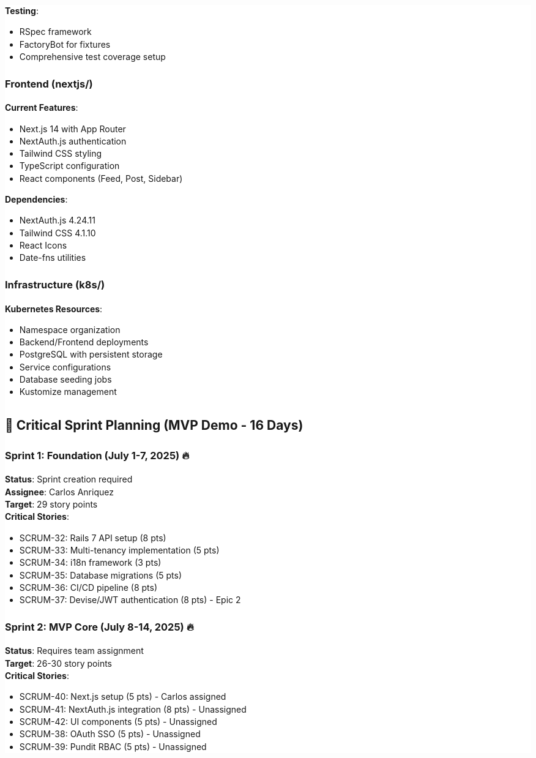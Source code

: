 **Testing**:
- RSpec framework
- FactoryBot for fixtures
- Comprehensive test coverage setup

### Frontend (nextjs/)
**Current Features**:
- Next.js 14 with App Router
- NextAuth.js authentication
- Tailwind CSS styling
- TypeScript configuration
- React components (Feed, Post, Sidebar)

**Dependencies**:
- NextAuth.js 4.24.11
- Tailwind CSS 4.1.10
- React Icons
- Date-fns utilities

### Infrastructure (k8s/)
**Kubernetes Resources**:
- Namespace organization
- Backend/Frontend deployments
- PostgreSQL with persistent storage
- Service configurations
- Database seeding jobs
- Kustomize management

## 🚨 Critical Sprint Planning (MVP Demo - 16 Days)

### **Sprint 1: Foundation (July 1-7, 2025)** 🔥
**Status**: Sprint creation required  
**Assignee**: Carlos Anriquez  
**Target**: 29 story points  
**Critical Stories**:
- SCRUM-32: Rails 7 API setup (8 pts)
- SCRUM-33: Multi-tenancy implementation (5 pts)
- SCRUM-34: i18n framework (3 pts)
- SCRUM-35: Database migrations (5 pts)
- SCRUM-36: CI/CD pipeline (8 pts)
- SCRUM-37: Devise/JWT authentication (8 pts) - Epic 2

### **Sprint 2: MVP Core (July 8-14, 2025)** 🔥
**Status**: Requires team assignment  
**Target**: 26-30 story points  
**Critical Stories**:
- SCRUM-40: Next.js setup (5 pts) - Carlos assigned
- SCRUM-41: NextAuth.js integration (8 pts) - Unassigned
- SCRUM-42: UI components (5 pts) - Unassigned
- SCRUM-38: OAuth SSO (5 pts) - Unassigned
- SCRUM-39: Pundit RBAC (5 pts) - Unassigned
